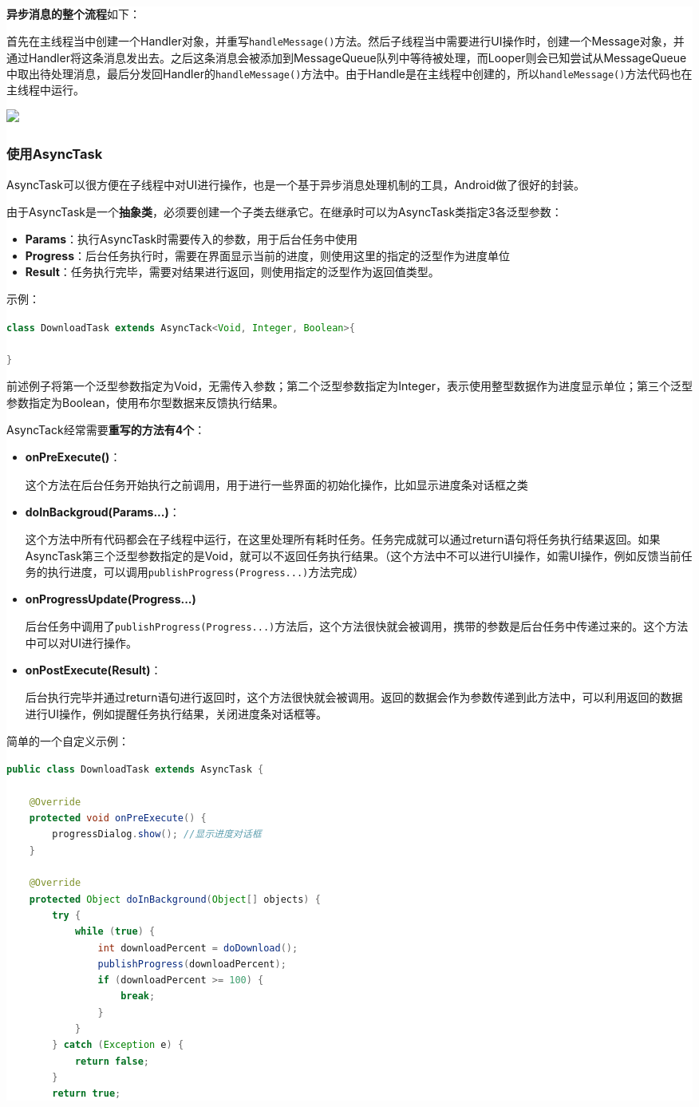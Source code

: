 **异步消息的整个流程**如下：

​	首先在主线程当中创建一个Handler对象，并重写`handleMessage()`方法。然后子线程当中需要进行UI操作时，创建一个Message对象，并通过Handler将这条消息发出去。之后这条消息会被添加到MessageQueue队列中等待被处理，而Looper则会已知尝试从MessageQueue中取出待处理消息，最后分发回Handler的`handleMessage()`方法中。由于Handle是在主线程中创建的，所以`handleMessage()`方法代码也在主线程中运行。

![](E:\document\photo\first-code\异步消息处理机制流程图.jpg)



### 使用AsyncTask

AsyncTask可以很方便在子线程中对UI进行操作，也是一个基于异步消息处理机制的工具，Android做了很好的封装。

由于AsyncTask是一个**抽象类**，必须要创建一个子类去继承它。在继承时可以为AsyncTask类指定3各泛型参数：

- **Params**：执行AsyncTask时需要传入的参数，用于后台任务中使用
- **Progress**：后台任务执行时，需要在界面显示当前的进度，则使用这里的指定的泛型作为进度单位
- **Result**：任务执行完毕，需要对结果进行返回，则使用指定的泛型作为返回值类型。

示例：

```java
class DownloadTask extends AsyncTack<Void, Integer, Boolean>{
    
}
```

前述例子将第一个泛型参数指定为Void，无需传入参数；第二个泛型参数指定为Integer，表示使用整型数据作为进度显示单位；第三个泛型参数指定为Boolean，使用布尔型数据来反馈执行结果。

AsyncTack经常需要**重写的方法有4个**：

- **onPreExecute()**：

  这个方法在后台任务开始执行之前调用，用于进行一些界面的初始化操作，比如显示进度条对话框之类

- **doInBackgroud(Params...)**：

  这个方法中所有代码都会在子线程中运行，在这里处理所有耗时任务。任务完成就可以通过return语句将任务执行结果返回。如果AsyncTask第三个泛型参数指定的是Void，就可以不返回任务执行结果。（这个方法中不可以进行UI操作，如需UI操作，例如反馈当前任务的执行进度，可以调用`publishProgress(Progress...)`方法完成）

- **onProgressUpdate(Progress...)**

  后台任务中调用了`publishProgress(Progress...)`方法后，这个方法很快就会被调用，携带的参数是后台任务中传递过来的。这个方法中可以对UI进行操作。

- **onPostExecute(Result)**：

  后台执行完毕并通过return语句进行返回时，这个方法很快就会被调用。返回的数据会作为参数传递到此方法中，可以利用返回的数据进行UI操作，例如提醒任务执行结果，关闭进度条对话框等。

简单的一个自定义示例：

```java
public class DownloadTask extends AsyncTask {

    @Override
    protected void onPreExecute() {
        progressDialog.show(); //显示进度对话框
    }

    @Override
    protected Object doInBackground(Object[] objects) {
        try {
            while (true) {
                int downloadPercent = doDownload();
                publishProgress(downloadPercent);
                if (downloadPercent >= 100) {
                    break;
                }
            }
        } catch (Exception e) {
            return false;
        }
        return true;
```